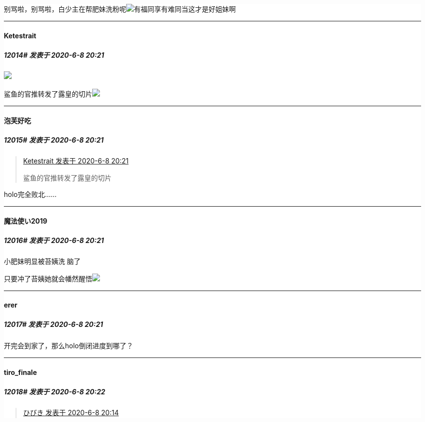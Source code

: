 
别骂啦，别骂啦，白少主在帮肥妹洗粉呢<img src="https://static.saraba1st.com/image/smiley/face2017/067.png" referrerpolicy="no-referrer">有福同享有难同当这才是好姐妹啊


-----

####  Ketestrait  
##### 12014#       发表于 2020-6-8 20:21


<img src="http://tva4.sinaimg.cn/large/7c16af6bly1gfl5ddbe74j20go0cdwk6.jpg" referrerpolicy="no-referrer">


鲨鱼的官推转发了露皇的切片<img src="https://static.saraba1st.com/image/smiley/face2017/053.png" referrerpolicy="no-referrer">


-----

####  泡芙好吃  
##### 12015#       发表于 2020-6-8 20:21


<blockquote><a href="httphttps://bbs.saraba1st.com/2b/forum.php?mod=redirect&amp;goto=findpost&amp;pid=47725403&amp;ptid=1938145" target="_blank">Ketestrait 发表于 2020-6-8 20:21</a>

鲨鱼的官推转发了露皇的切片</blockquote>
holo完全败北……


-----

####  魔法使い2019  
##### 12016#       发表于 2020-6-8 20:21


小肥妹明显被苔姨洗 脑了


只要冲了苔姨她就会幡然醒悟<img src="https://static.saraba1st.com/image/smiley/face2017/049.png" referrerpolicy="no-referrer">


-----

####  erer  
##### 12017#       发表于 2020-6-8 20:21


开完会到家了，那么holo倒闭进度到哪了？


-----

####  tiro_finale  
##### 12018#       发表于 2020-6-8 20:22


<blockquote><a href="httphttps://bbs.saraba1st.com/2b/forum.php?mod=redirect&amp;goto=findpost&amp;pid=47725335&amp;ptid=1938145" target="_blank">ひびき 发表于 2020-6-8 20:14</a>
